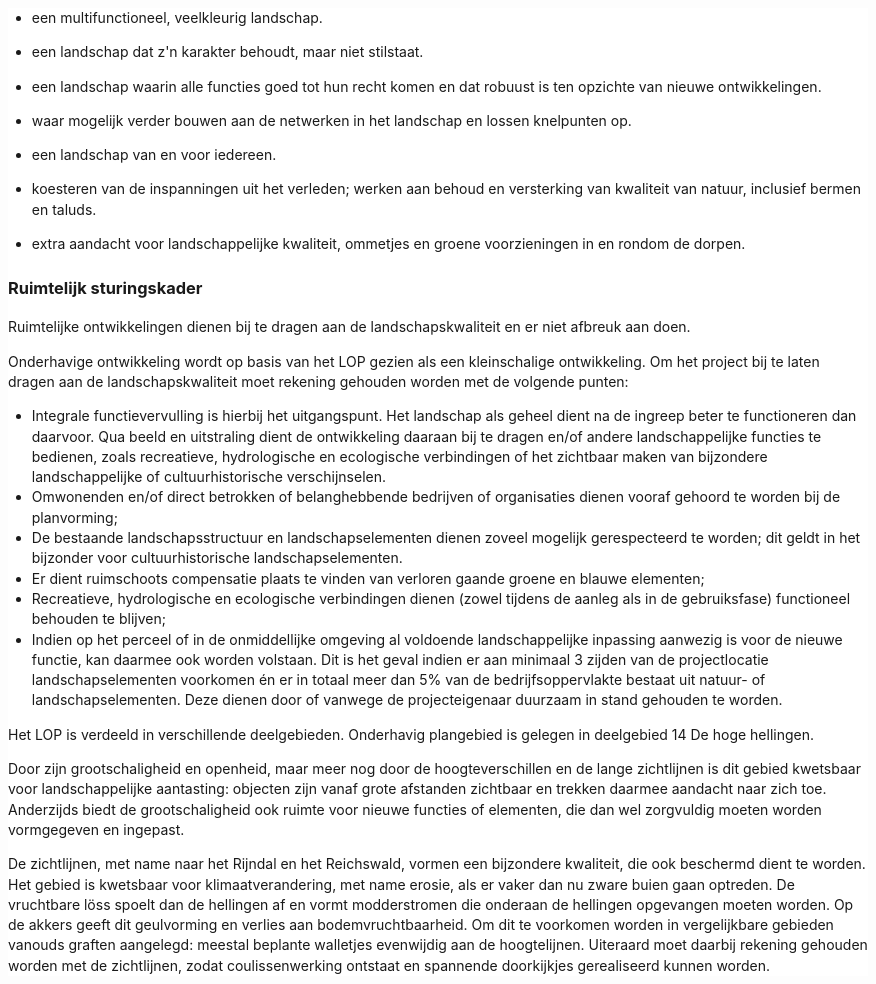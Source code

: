 - een multifunctioneel, veelkleurig landschap.
- een landschap dat z'n karakter behoudt, maar niet stilstaat.
- een landschap waarin alle functies goed tot hun recht komen en dat robuust is ten opzichte van nieuwe ontwikkelingen.
- waar mogelijk verder bouwen aan de netwerken in het landschap en lossen knelpunten op.
- een landschap van en voor iedereen.
- koesteren van de inspanningen uit het verleden; werken aan behoud en versterking van kwaliteit van natuur, inclusief bermen en taluds.

- extra aandacht voor landschappelijke kwaliteit, ommetjes en groene voorzieningen in en rondom de dorpen.
### Ruimtelijk sturingskader

Ruimtelijke ontwikkelingen dienen bij te dragen aan de landschapskwaliteit en er niet afbreuk aan doen.

Onderhavige ontwikkeling wordt op basis van het LOP gezien als een kleinschalige ontwikkeling. Om het project bij te laten dragen aan de landschapskwaliteit moet rekening gehouden worden met de volgende punten:

- Integrale functievervulling is hierbij het uitgangspunt. Het landschap als geheel dient na de ingreep beter te functioneren dan daarvoor. Qua beeld en uitstraling dient de ontwikkeling daaraan bij te dragen en/of andere landschappelijke functies te bedienen, zoals recreatieve, hydrologische en ecologische verbindingen of het zichtbaar maken van bijzondere landschappelijke of cultuurhistorische verschijnselen.
- Omwonenden en/of direct betrokken of belanghebbende bedrijven of organisaties dienen vooraf gehoord te worden bij de planvorming;
- De bestaande landschapsstructuur en landschapselementen dienen zoveel mogelijk gerespecteerd te worden; dit geldt in het bijzonder voor cultuurhistorische landschapselementen.
- Er dient ruimschoots compensatie plaats te vinden van verloren gaande groene en blauwe elementen;
- Recreatieve, hydrologische en ecologische verbindingen dienen (zowel tijdens de aanleg als in de gebruiksfase) functioneel behouden te blijven;
- Indien op het perceel of in de onmiddellijke omgeving al voldoende landschappelijke inpassing aanwezig is voor de nieuwe functie, kan daarmee ook worden volstaan. Dit is het geval indien er aan minimaal 3 zijden van de projectlocatie landschapselementen voorkomen én er in totaal meer dan 5% van de bedrijfsoppervlakte bestaat uit natuur- of landschapselementen. Deze dienen door of vanwege de projecteigenaar duurzaam in stand gehouden te worden.

Het LOP is verdeeld in verschillende deelgebieden. Onderhavig plangebied is gelegen in deelgebied 14 De hoge hellingen.

Door zijn grootschaligheid en openheid, maar meer nog door de hoogteverschillen en de lange zichtlijnen is dit gebied kwetsbaar voor landschappelijke aantasting: objecten zijn vanaf grote afstanden zichtbaar en trekken daarmee aandacht naar zich toe. Anderzijds biedt de grootschaligheid ook ruimte voor nieuwe functies of elementen, die dan wel zorgvuldig moeten worden vormgegeven en ingepast.

De zichtlijnen, met name naar het Rijndal en het Reichswald, vormen een bijzondere kwaliteit, die ook beschermd dient te worden. Het gebied is kwetsbaar voor klimaatverandering, met name erosie, als er vaker dan nu zware buien gaan optreden. De vruchtbare löss spoelt dan de hellingen af en vormt modderstromen die onderaan de hellingen opgevangen moeten worden. Op de akkers geeft dit geulvorming en verlies aan bodemvruchtbaarheid. Om dit te voorkomen worden in vergelijkbare gebieden vanouds graften aangelegd: meestal beplante walletjes evenwijdig aan de hoogtelijnen. Uiteraard moet daarbij rekening gehouden worden met de zichtlijnen, zodat coulissenwerking ontstaat en spannende doorkijkjes gerealiseerd kunnen worden.
